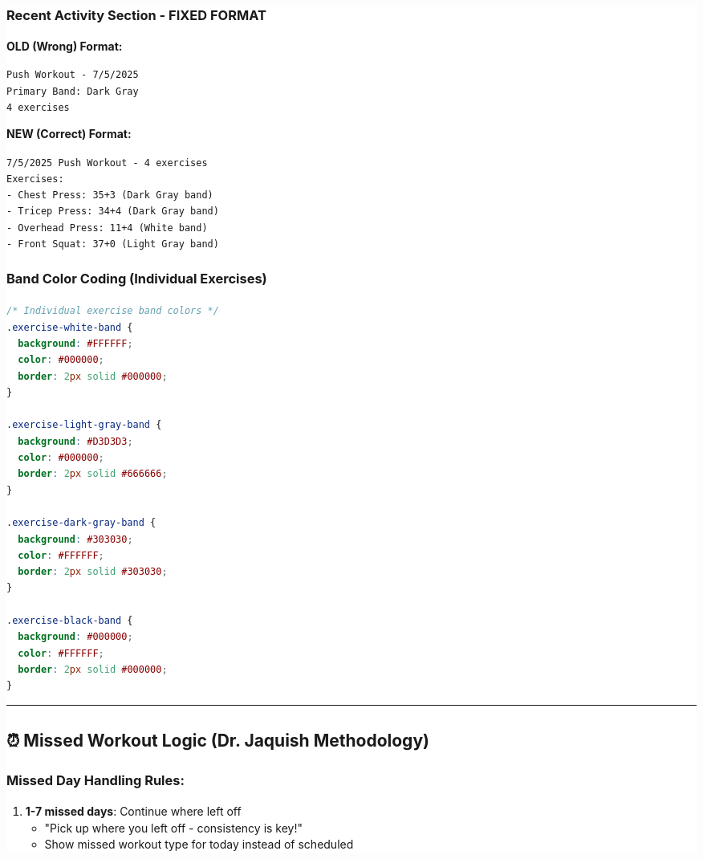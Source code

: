 ### Recent Activity Section - FIXED FORMAT
**OLD (Wrong) Format:**
```
Push Workout - 7/5/2025
Primary Band: Dark Gray
4 exercises
```

**NEW (Correct) Format:**
```
7/5/2025 Push Workout - 4 exercises
Exercises:
- Chest Press: 35+3 (Dark Gray band)
- Tricep Press: 34+4 (Dark Gray band)
- Overhead Press: 11+4 (White band)
- Front Squat: 37+0 (Light Gray band)
```

### Band Color Coding (Individual Exercises)
```css
/* Individual exercise band colors */
.exercise-white-band { 
  background: #FFFFFF; 
  color: #000000; 
  border: 2px solid #000000; 
}

.exercise-light-gray-band { 
  background: #D3D3D3; 
  color: #000000; 
  border: 2px solid #666666; 
}

.exercise-dark-gray-band { 
  background: #303030; 
  color: #FFFFFF; 
  border: 2px solid #303030; 
}

.exercise-black-band { 
  background: #000000; 
  color: #FFFFFF; 
  border: 2px solid #000000; 
}
```

---

## ⏰ Missed Workout Logic (Dr. Jaquish Methodology)

### Missed Day Handling Rules:
1. **1-7 missed days**: Continue where left off
   - "Pick up where you left off - consistency is key!"
   - Show missed workout type for today instead of scheduled
